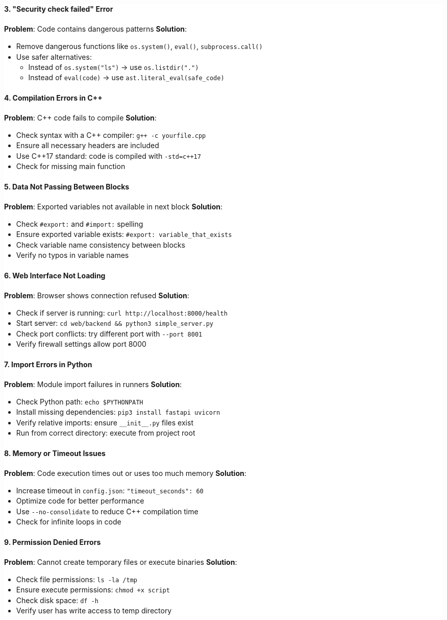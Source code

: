 #### 3. "Security check failed" Error
**Problem**: Code contains dangerous patterns
**Solution**:
- Remove dangerous functions like `os.system()`, `eval()`, `subprocess.call()`
- Use safer alternatives:
  - Instead of `os.system("ls")` → use `os.listdir(".")`
  - Instead of `eval(code)` → use `ast.literal_eval(safe_code)`

#### 4. Compilation Errors in C++
**Problem**: C++ code fails to compile
**Solution**:
- Check syntax with a C++ compiler: `g++ -c yourfile.cpp`
- Ensure all necessary headers are included
- Use C++17 standard: code is compiled with `-std=c++17`
- Check for missing main function

#### 5. Data Not Passing Between Blocks
**Problem**: Exported variables not available in next block
**Solution**:
- Check `#export:` and `#import:` spelling
- Ensure exported variable exists: `#export: variable_that_exists`
- Check variable name consistency between blocks
- Verify no typos in variable names

#### 6. Web Interface Not Loading
**Problem**: Browser shows connection refused
**Solution**:
- Check if server is running: `curl http://localhost:8000/health`
- Start server: `cd web/backend && python3 simple_server.py`
- Check port conflicts: try different port with `--port 8001`
- Verify firewall settings allow port 8000

#### 7. Import Errors in Python
**Problem**: Module import failures in runners
**Solution**:
- Check Python path: `echo $PYTHONPATH`
- Install missing dependencies: `pip3 install fastapi uvicorn`
- Verify relative imports: ensure `__init__.py` files exist
- Run from correct directory: execute from project root

#### 8. Memory or Timeout Issues
**Problem**: Code execution times out or uses too much memory
**Solution**:
- Increase timeout in `config.json`: `"timeout_seconds": 60`
- Optimize code for better performance
- Use `--no-consolidate` to reduce C++ compilation time
- Check for infinite loops in code

#### 9. Permission Denied Errors
**Problem**: Cannot create temporary files or execute binaries
**Solution**:
- Check file permissions: `ls -la /tmp`
- Ensure execute permissions: `chmod +x script`
- Check disk space: `df -h`
- Verify user has write access to temp directory
